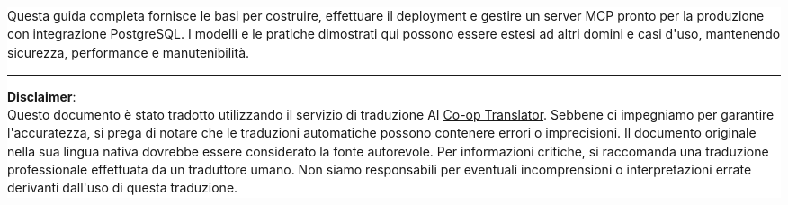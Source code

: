 
Questa guida completa fornisce le basi per costruire, effettuare il deployment e gestire un server MCP pronto per la produzione con integrazione PostgreSQL. I modelli e le pratiche dimostrati qui possono essere estesi ad altri domini e casi d'uso, mantenendo sicurezza, performance e manutenibilità.

---

**Disclaimer**:  
Questo documento è stato tradotto utilizzando il servizio di traduzione AI [Co-op Translator](https://github.com/Azure/co-op-translator). Sebbene ci impegniamo per garantire l'accuratezza, si prega di notare che le traduzioni automatiche possono contenere errori o imprecisioni. Il documento originale nella sua lingua nativa dovrebbe essere considerato la fonte autorevole. Per informazioni critiche, si raccomanda una traduzione professionale effettuata da un traduttore umano. Non siamo responsabili per eventuali incomprensioni o interpretazioni errate derivanti dall'uso di questa traduzione.